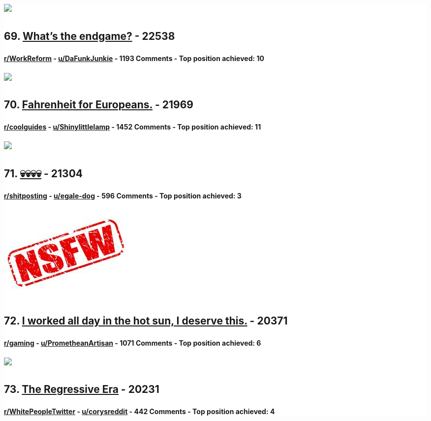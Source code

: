 <a href="https://v.redd.it/id5jvwufk4d91"><img src="https://a.thumbs.redditmedia.com/zmWZgRnq5dHb_-5Bq11mTV_an4s0ob76EQbAZ34rls8.jpg"></img></a>

## 69. [What’s the endgame?](http://reddit.com/r/WorkReform/comments/w592dx/whats_the_endgame/) - 22538
#### [r/WorkReform](http://reddit.com/r/WorkReform) - [u/DaFunkJunkie](http://reddit.com/u/DaFunkJunkie) - 1193 Comments - Top position achieved: 10

<a href="https://i.redd.it/o07iih0f24d91.jpg"><img src="https://b.thumbs.redditmedia.com/VuK8fy3dmR09hiUIFveZpzXI2YXE8GtdTz2GkSCTh-g.jpg"></img></a>

## 70. [Fahrenheit for Europeans.](http://reddit.com/r/coolguides/comments/w5lj2w/fahrenheit_for_europeans/) - 21969
#### [r/coolguides](http://reddit.com/r/coolguides) - [u/Shinylittlelamp](http://reddit.com/u/Shinylittlelamp) - 1452 Comments - Top position achieved: 11

<a href="https://i.redd.it/6vu1znnoq6d91.jpg"><img src="https://b.thumbs.redditmedia.com/g3c8gYRcbusyn9I_fyFlDQbG_g5TbXGZp_08ZGJQIVQ.jpg"></img></a>

## 71. [💀💀💀💀](http://reddit.com/r/shitposting/comments/w54dvs/_/) - 21304
#### [r/shitposting](http://reddit.com/r/shitposting) - [u/egale-dog](http://reddit.com/u/egale-dog) - 596 Comments - Top position achieved: 3

<a href="https://i.redd.it/egwocn2io2d91.jpg"><img src="https://github.com/mgerb/top-of-reddit/raw/master/nsfw.jpg"></img></a>

## 72. [I worked all day in the hot sun, I deserve this.](http://reddit.com/r/gaming/comments/w5nymf/i_worked_all_day_in_the_hot_sun_i_deserve_this/) - 20371
#### [r/gaming](http://reddit.com/r/gaming) - [u/PrometheanArtisan](http://reddit.com/u/PrometheanArtisan) - 1071 Comments - Top position achieved: 6

<a href="https://i.redd.it/dzd0coo797d91.jpg"><img src="https://b.thumbs.redditmedia.com/wumI05WeMD8JuEY_tsqLnFTkpxJeYBOqx3GSqh_T_OI.jpg"></img></a>

## 73. [The Regressive Era](http://reddit.com/r/WhitePeopleTwitter/comments/w5nyii/the_regressive_era/) - 20231
#### [r/WhitePeopleTwitter](http://reddit.com/r/WhitePeopleTwitter) - [u/corysreddit](http://reddit.com/u/corysreddit) - 442 Comments - Top position achieved: 4
